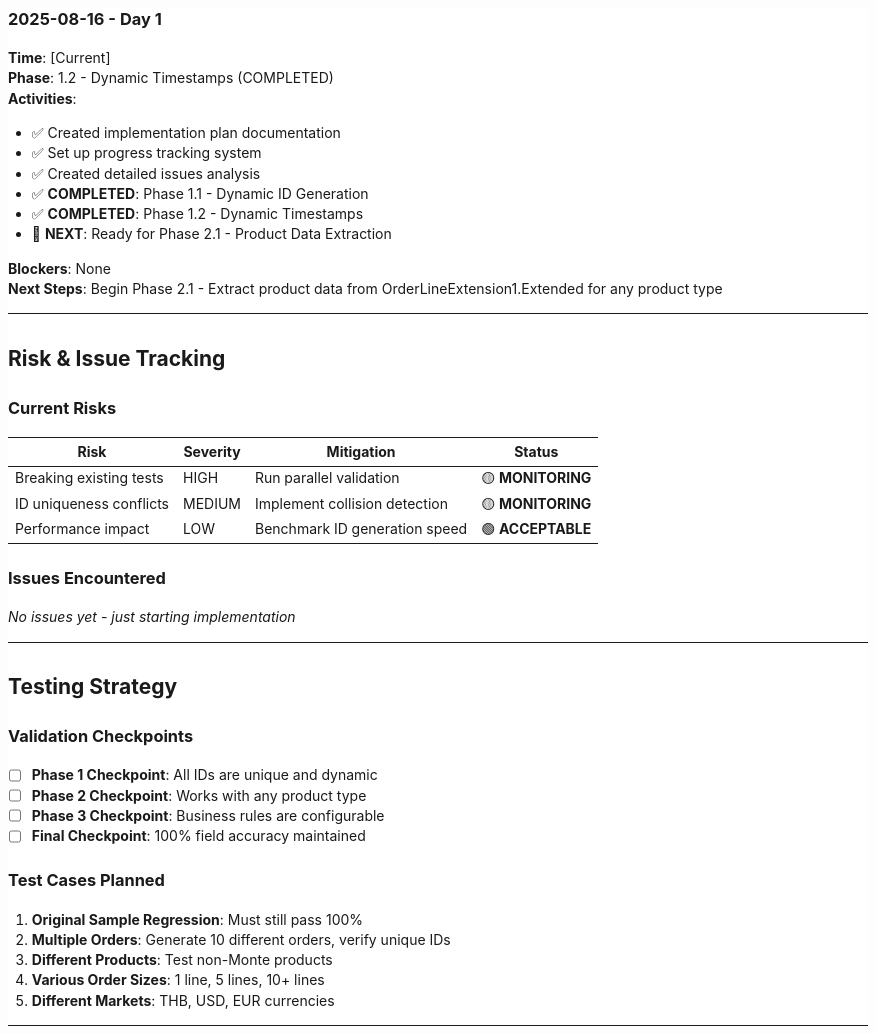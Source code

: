 ### **2025-08-16 - Day 1**
**Time**: [Current]  
**Phase**: 1.2 - Dynamic Timestamps (COMPLETED)  
**Activities**: 
- ✅ Created implementation plan documentation
- ✅ Set up progress tracking system  
- ✅ Created detailed issues analysis
- ✅ **COMPLETED**: Phase 1.1 - Dynamic ID Generation
- ✅ **COMPLETED**: Phase 1.2 - Dynamic Timestamps
- 🔄 **NEXT**: Ready for Phase 2.1 - Product Data Extraction

**Blockers**: None  
**Next Steps**: Begin Phase 2.1 - Extract product data from OrderLineExtension1.Extended for any product type

---

## **Risk & Issue Tracking**

### **Current Risks**
| Risk | Severity | Mitigation | Status |
|------|----------|------------|---------|
| Breaking existing tests | HIGH | Run parallel validation | 🟡 **MONITORING** |
| ID uniqueness conflicts | MEDIUM | Implement collision detection | 🟡 **MONITORING** |
| Performance impact | LOW | Benchmark ID generation speed | 🟢 **ACCEPTABLE** |

### **Issues Encountered**
*No issues yet - just starting implementation*

---

## **Testing Strategy**

### **Validation Checkpoints**
- [ ] **Phase 1 Checkpoint**: All IDs are unique and dynamic
- [ ] **Phase 2 Checkpoint**: Works with any product type
- [ ] **Phase 3 Checkpoint**: Business rules are configurable
- [ ] **Final Checkpoint**: 100% field accuracy maintained

### **Test Cases Planned**
1. **Original Sample Regression**: Must still pass 100%
2. **Multiple Orders**: Generate 10 different orders, verify unique IDs
3. **Different Products**: Test non-Monte products
4. **Various Order Sizes**: 1 line, 5 lines, 10+ lines
5. **Different Markets**: THB, USD, EUR currencies

---
